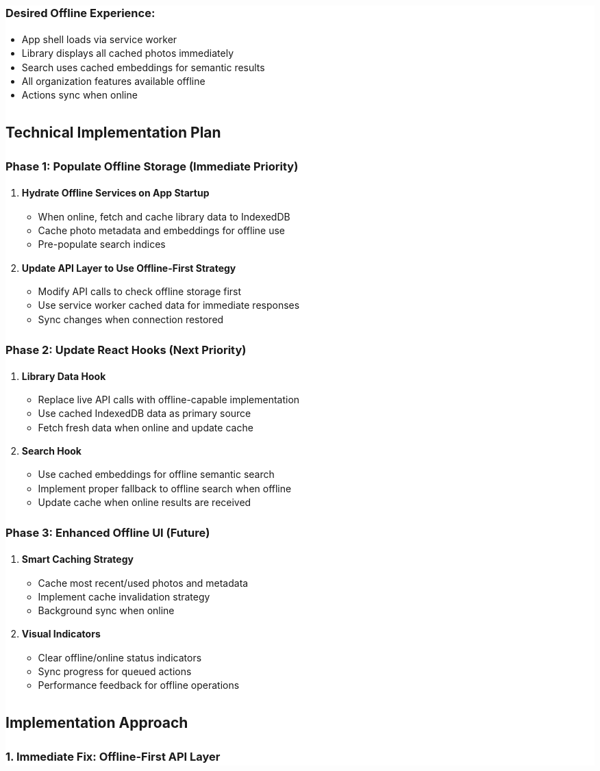 ### Desired Offline Experience:

- App shell loads via service worker
- Library displays all cached photos immediately
- Search uses cached embeddings for semantic results
- All organization features available offline
- Actions sync when online

## Technical Implementation Plan

### Phase 1: Populate Offline Storage (Immediate Priority)

1. **Hydrate Offline Services on App Startup**

   - When online, fetch and cache library data to IndexedDB
   - Cache photo metadata and embeddings for offline use
   - Pre-populate search indices

2. **Update API Layer to Use Offline-First Strategy**
   - Modify API calls to check offline storage first
   - Use service worker cached data for immediate responses
   - Sync changes when connection restored

### Phase 2: Update React Hooks (Next Priority)

1. **Library Data Hook**

   - Replace live API calls with offline-capable implementation
   - Use cached IndexedDB data as primary source
   - Fetch fresh data when online and update cache

2. **Search Hook**
   - Use cached embeddings for offline semantic search
   - Implement proper fallback to offline search when offline
   - Update cache when online results are received

### Phase 3: Enhanced Offline UI (Future)

1. **Smart Caching Strategy**

   - Cache most recent/used photos and metadata
   - Implement cache invalidation strategy
   - Background sync when online

2. **Visual Indicators**
   - Clear offline/online status indicators
   - Sync progress for queued actions
   - Performance feedback for offline operations

## Implementation Approach

### 1. Immediate Fix: Offline-First API Layer
